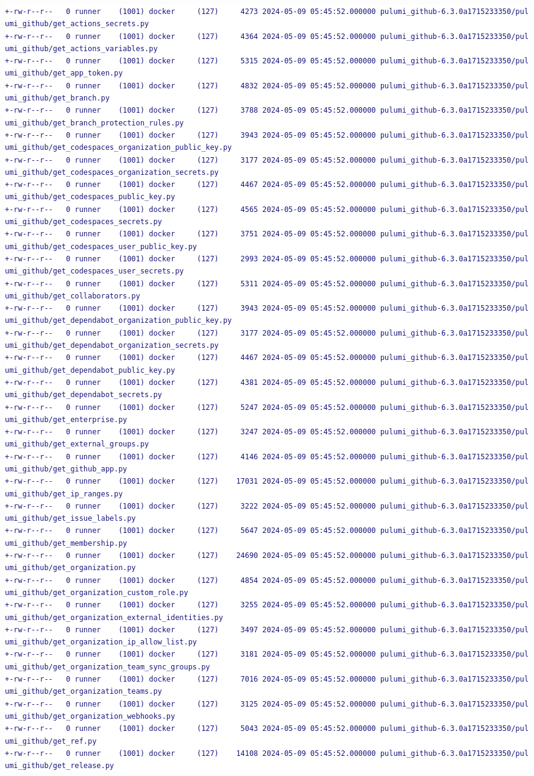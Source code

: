 ```diff
+-rw-r--r--   0 runner    (1001) docker     (127)     4273 2024-05-09 05:45:52.000000 pulumi_github-6.3.0a1715233350/pulumi_github/get_actions_secrets.py
+-rw-r--r--   0 runner    (1001) docker     (127)     4364 2024-05-09 05:45:52.000000 pulumi_github-6.3.0a1715233350/pulumi_github/get_actions_variables.py
+-rw-r--r--   0 runner    (1001) docker     (127)     5315 2024-05-09 05:45:52.000000 pulumi_github-6.3.0a1715233350/pulumi_github/get_app_token.py
+-rw-r--r--   0 runner    (1001) docker     (127)     4832 2024-05-09 05:45:52.000000 pulumi_github-6.3.0a1715233350/pulumi_github/get_branch.py
+-rw-r--r--   0 runner    (1001) docker     (127)     3788 2024-05-09 05:45:52.000000 pulumi_github-6.3.0a1715233350/pulumi_github/get_branch_protection_rules.py
+-rw-r--r--   0 runner    (1001) docker     (127)     3943 2024-05-09 05:45:52.000000 pulumi_github-6.3.0a1715233350/pulumi_github/get_codespaces_organization_public_key.py
+-rw-r--r--   0 runner    (1001) docker     (127)     3177 2024-05-09 05:45:52.000000 pulumi_github-6.3.0a1715233350/pulumi_github/get_codespaces_organization_secrets.py
+-rw-r--r--   0 runner    (1001) docker     (127)     4467 2024-05-09 05:45:52.000000 pulumi_github-6.3.0a1715233350/pulumi_github/get_codespaces_public_key.py
+-rw-r--r--   0 runner    (1001) docker     (127)     4565 2024-05-09 05:45:52.000000 pulumi_github-6.3.0a1715233350/pulumi_github/get_codespaces_secrets.py
+-rw-r--r--   0 runner    (1001) docker     (127)     3751 2024-05-09 05:45:52.000000 pulumi_github-6.3.0a1715233350/pulumi_github/get_codespaces_user_public_key.py
+-rw-r--r--   0 runner    (1001) docker     (127)     2993 2024-05-09 05:45:52.000000 pulumi_github-6.3.0a1715233350/pulumi_github/get_codespaces_user_secrets.py
+-rw-r--r--   0 runner    (1001) docker     (127)     5311 2024-05-09 05:45:52.000000 pulumi_github-6.3.0a1715233350/pulumi_github/get_collaborators.py
+-rw-r--r--   0 runner    (1001) docker     (127)     3943 2024-05-09 05:45:52.000000 pulumi_github-6.3.0a1715233350/pulumi_github/get_dependabot_organization_public_key.py
+-rw-r--r--   0 runner    (1001) docker     (127)     3177 2024-05-09 05:45:52.000000 pulumi_github-6.3.0a1715233350/pulumi_github/get_dependabot_organization_secrets.py
+-rw-r--r--   0 runner    (1001) docker     (127)     4467 2024-05-09 05:45:52.000000 pulumi_github-6.3.0a1715233350/pulumi_github/get_dependabot_public_key.py
+-rw-r--r--   0 runner    (1001) docker     (127)     4381 2024-05-09 05:45:52.000000 pulumi_github-6.3.0a1715233350/pulumi_github/get_dependabot_secrets.py
+-rw-r--r--   0 runner    (1001) docker     (127)     5247 2024-05-09 05:45:52.000000 pulumi_github-6.3.0a1715233350/pulumi_github/get_enterprise.py
+-rw-r--r--   0 runner    (1001) docker     (127)     3247 2024-05-09 05:45:52.000000 pulumi_github-6.3.0a1715233350/pulumi_github/get_external_groups.py
+-rw-r--r--   0 runner    (1001) docker     (127)     4146 2024-05-09 05:45:52.000000 pulumi_github-6.3.0a1715233350/pulumi_github/get_github_app.py
+-rw-r--r--   0 runner    (1001) docker     (127)    17031 2024-05-09 05:45:52.000000 pulumi_github-6.3.0a1715233350/pulumi_github/get_ip_ranges.py
+-rw-r--r--   0 runner    (1001) docker     (127)     3222 2024-05-09 05:45:52.000000 pulumi_github-6.3.0a1715233350/pulumi_github/get_issue_labels.py
+-rw-r--r--   0 runner    (1001) docker     (127)     5647 2024-05-09 05:45:52.000000 pulumi_github-6.3.0a1715233350/pulumi_github/get_membership.py
+-rw-r--r--   0 runner    (1001) docker     (127)    24690 2024-05-09 05:45:52.000000 pulumi_github-6.3.0a1715233350/pulumi_github/get_organization.py
+-rw-r--r--   0 runner    (1001) docker     (127)     4854 2024-05-09 05:45:52.000000 pulumi_github-6.3.0a1715233350/pulumi_github/get_organization_custom_role.py
+-rw-r--r--   0 runner    (1001) docker     (127)     3255 2024-05-09 05:45:52.000000 pulumi_github-6.3.0a1715233350/pulumi_github/get_organization_external_identities.py
+-rw-r--r--   0 runner    (1001) docker     (127)     3497 2024-05-09 05:45:52.000000 pulumi_github-6.3.0a1715233350/pulumi_github/get_organization_ip_allow_list.py
+-rw-r--r--   0 runner    (1001) docker     (127)     3181 2024-05-09 05:45:52.000000 pulumi_github-6.3.0a1715233350/pulumi_github/get_organization_team_sync_groups.py
+-rw-r--r--   0 runner    (1001) docker     (127)     7016 2024-05-09 05:45:52.000000 pulumi_github-6.3.0a1715233350/pulumi_github/get_organization_teams.py
+-rw-r--r--   0 runner    (1001) docker     (127)     3125 2024-05-09 05:45:52.000000 pulumi_github-6.3.0a1715233350/pulumi_github/get_organization_webhooks.py
+-rw-r--r--   0 runner    (1001) docker     (127)     5043 2024-05-09 05:45:52.000000 pulumi_github-6.3.0a1715233350/pulumi_github/get_ref.py
+-rw-r--r--   0 runner    (1001) docker     (127)    14108 2024-05-09 05:45:52.000000 pulumi_github-6.3.0a1715233350/pulumi_github/get_release.py
```
